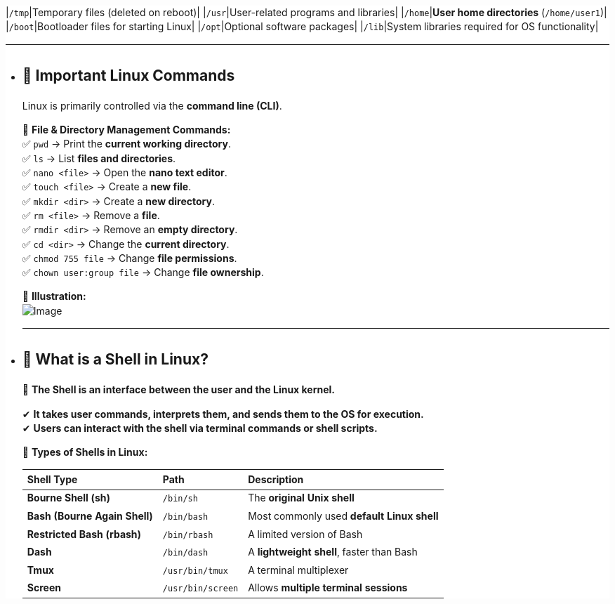   |`/tmp`|Temporary files (deleted on reboot)|
  |`/usr`|User-related programs and libraries|
  |`/home`|**User home directories** (`/home/user1`)|
  |`/boot`|Bootloader files for starting Linux|
  |`/opt`|Optional software packages|
  |`/lib`|System libraries required for OS functionality|
  
  ---
- ## **📌 Important Linux Commands**
  
  Linux is primarily controlled via the **command line (CLI)**.
  
  📌 **File & Directory Management Commands:**  
  ✅ `pwd` → Print the **current working directory**.  
  ✅ `ls` → List **files and directories**.  
  ✅ `nano <file>` → Open the **nano text editor**.  
  ✅ `touch <file>` → Create a **new file**.  
  ✅ `mkdir <dir>` → Create a **new directory**.  
  ✅ `rm <file>` → Remove a **file**.  
  ✅ `rmdir <dir>` → Remove an **empty directory**.  
  ✅ `cd <dir>` → Change the **current directory**.  
  ✅ `chmod 755 file` → Change **file permissions**.  
  ✅ `chown user:group file` → Change **file ownership**.
  
  📌 **Illustration:**  
  ![Image](Day_2_6.png)
  
  ---
- ## **📌 What is a Shell in Linux?**
  
  📌 **The Shell is an interface between the user and the Linux kernel.**
  
  ✔ **It takes user commands, interprets them, and sends them to the OS for execution.**  
  ✔ **Users can interact with the shell via terminal commands or shell scripts.**
  
  📌 **Types of Shells in Linux:**
  
  |**Shell Type**|**Path**|**Description**|
  |---|---|---|
  |**Bourne Shell (sh)**|`/bin/sh`|The **original Unix shell**|
  |**Bash (Bourne Again Shell)**|`/bin/bash`|Most commonly used **default Linux shell**|
  |**Restricted Bash (rbash)**|`/bin/rbash`|A limited version of Bash|
  |**Dash**|`/bin/dash`|A **lightweight shell**, faster than Bash|
  |**Tmux**|`/usr/bin/tmux`|A terminal multiplexer|
  |**Screen**|`/usr/bin/screen`|Allows **multiple terminal sessions**|
  